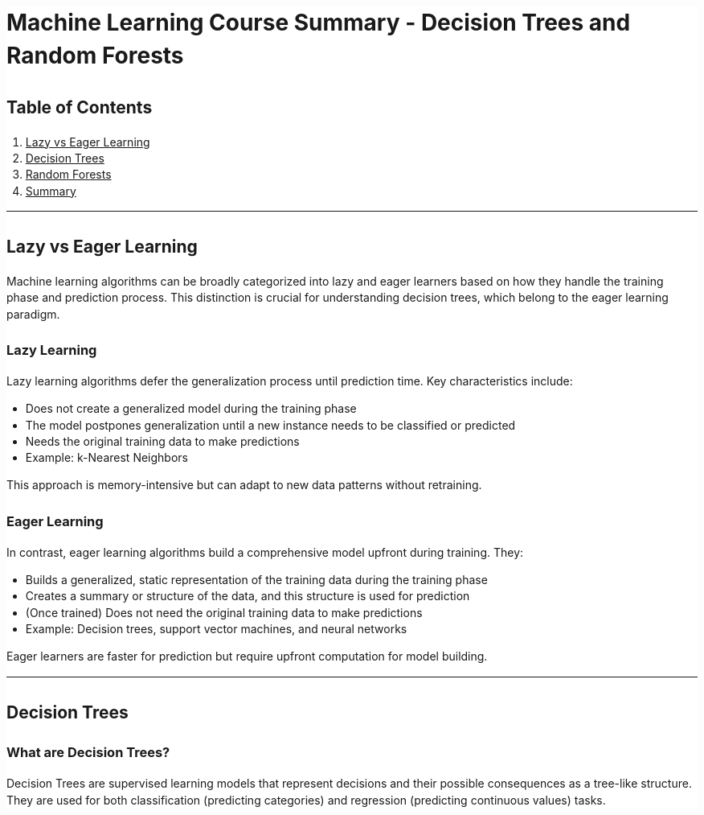 # Machine Learning Course Summary - Decision Trees and Random Forests

## Table of Contents

1. [Lazy vs Eager Learning](#lazy-vs-eager-learning)
2. [Decision Trees](#decision-trees)
3. [Random Forests](#random-forests)
4. [Summary](#summary)

---

## <a name="lazy-vs-eager-learning"></a>Lazy vs Eager Learning

Machine learning algorithms can be broadly categorized into lazy and eager learners based on how they handle the training phase and prediction process. This distinction is crucial for understanding decision trees, which belong to the eager learning paradigm.

### Lazy Learning

Lazy learning algorithms defer the generalization process until prediction time. Key characteristics include:

- Does not create a generalized model during the training phase
- The model postpones generalization until a new instance needs to be classified or predicted
- Needs the original training data to make predictions
- Example: k-Nearest Neighbors

This approach is memory-intensive but can adapt to new data patterns without retraining.

### Eager Learning

In contrast, eager learning algorithms build a comprehensive model upfront during training. They:

- Builds a generalized, static representation of the training data during the training phase
- Creates a summary or structure of the data, and this structure is used for prediction
- (Once trained) Does not need the original training data to make predictions
- Example: Decision trees, support vector machines, and neural networks

Eager learners are faster for prediction but require upfront computation for model building.

---

## <a name="decision-trees"></a>Decision Trees

### What are Decision Trees?

Decision Trees are supervised learning models that represent decisions and their possible consequences as a tree-like structure. They are used for both classification (predicting categories) and regression (predicting continuous values) tasks.
